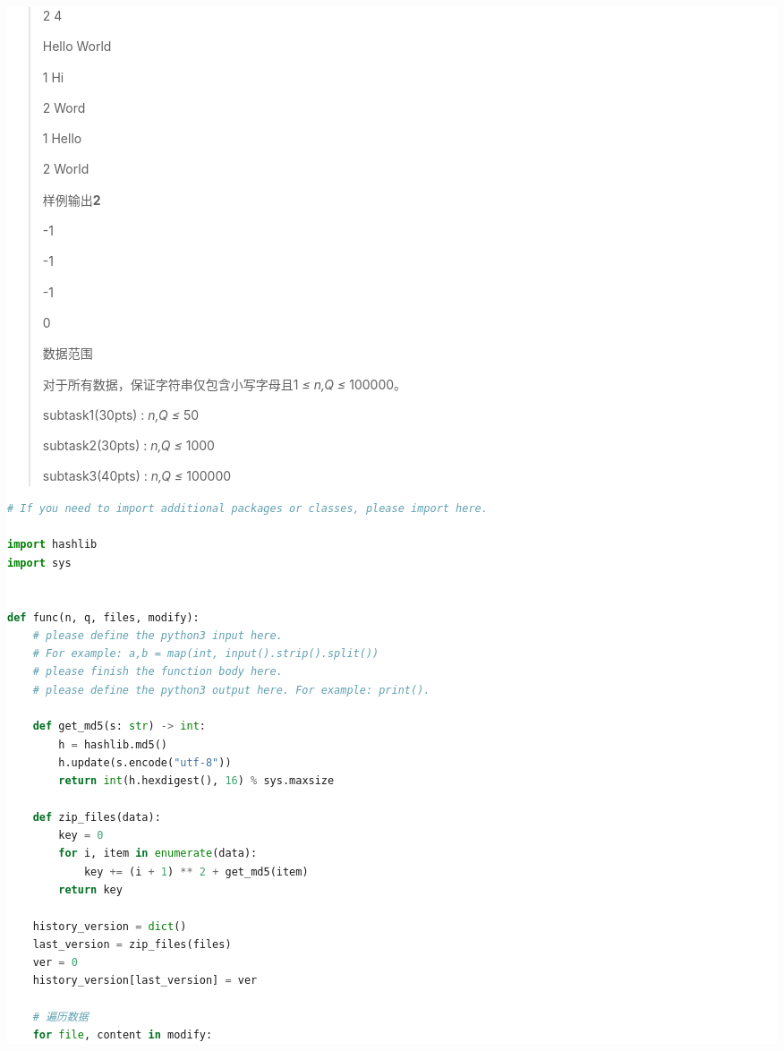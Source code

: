 >
> 2 4
>
> Hello World
>
> 1 Hi
>
> 2 Word
>
> 1 Hello
>
> 2 World
>
> 样例输出**2**
>
> -1 
>
> -1
>
> -1
>
> 0
>
> 数据范围
>
> 对于所有数据，保证字符串仅包含小写字母且1 *≤* *n,Q* *≤* 100000。
>
> subtask1(30pts) : *n,Q* *≤* 50
>
> subtask2(30pts) : *n,Q* *≤* 1000
>
> subtask3(40pts) : *n,Q* *≤* 100000

```python
# If you need to import additional packages or classes, please import here.

import hashlib
import sys


def func(n, q, files, modify):
    # please define the python3 input here.
    # For example: a,b = map(int, input().strip().split())
    # please finish the function body here.
    # please define the python3 output here. For example: print().

    def get_md5(s: str) -> int:
        h = hashlib.md5()
        h.update(s.encode("utf-8"))
        return int(h.hexdigest(), 16) % sys.maxsize

    def zip_files(data):
        key = 0
        for i, item in enumerate(data):
            key += (i + 1) ** 2 + get_md5(item)
        return key

    history_version = dict()
    last_version = zip_files(files)
    ver = 0
    history_version[last_version] = ver

    # 遍历数据
    for file, content in modify:
```